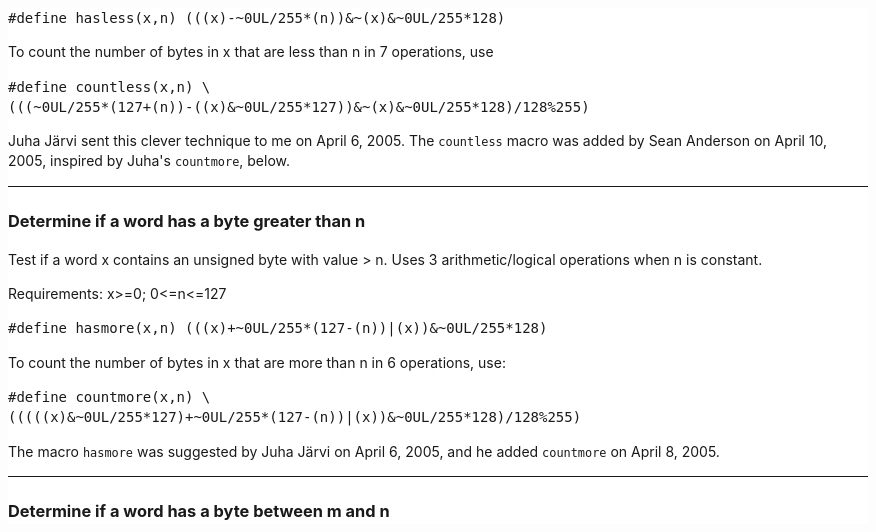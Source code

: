 <pre>#define hasless(x,n) (((x)-~0UL/255*(n))&~(x)&~0UL/255*128)
</pre>

To count the number of bytes in x that are less than n in 7 operations, use

<pre>#define countless(x,n) \
(((~0UL/255*(127+(n))-((x)&~0UL/255*127))&~(x)&~0UL/255*128)/128%255)
</pre>

Juha Järvi sent this clever technique to me on April 6, 2005\. The `countless` macro was added by Sean Anderson on April 10, 2005, inspired by Juha's `countmore`, below.

* * *

### <a name="HasMoreInWord">Determine if a word has a byte greater than n</a>

Test if a word x contains an unsigned byte with value > n. Uses 3 arithmetic/logical operations when n is constant.

Requirements: x>=0; 0<=n<=127

<pre>#define hasmore(x,n) (((x)+~0UL/255*(127-(n))|(x))&~0UL/255*128)
</pre>

To count the number of bytes in x that are more than n in 6 operations, use:

<pre>#define countmore(x,n) \
(((((x)&~0UL/255*127)+~0UL/255*(127-(n))|(x))&~0UL/255*128)/128%255)
</pre>

The macro `hasmore` was suggested by Juha Järvi on April 6, 2005, and he added `countmore` on April 8, 2005.

* * *

### <a name="HasBetweenInWord">Determine if a word has a byte between m and n</a>


